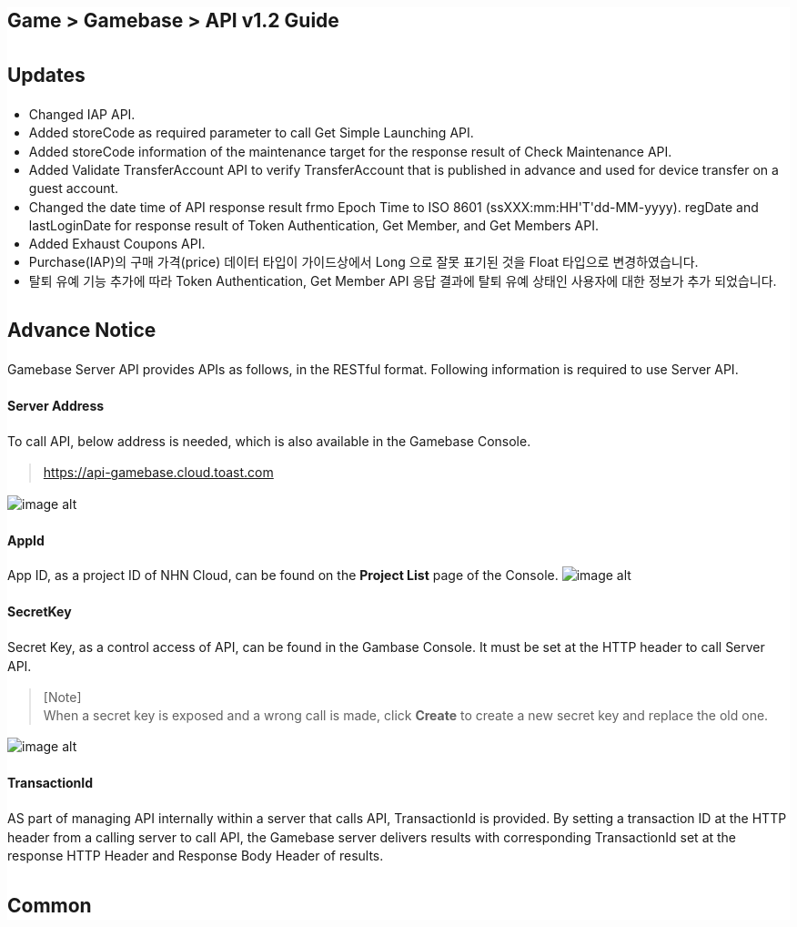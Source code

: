 ## Game > Gamebase > API v1.2 Guide

## Updates
- Changed IAP API.
- Added storeCode as required parameter to call Get Simple Launching API.
- Added storeCode information of the maintenance target for the response result of Check Maintenance API.
- Added Validate TransferAccount API to verify TransferAccount that is published in advance and used for device transfer on a guest account.
- Changed the date time of API response result frmo Epoch Time to ISO 8601 (ssXXX:mm:HH'T'dd-MM-yyyy). regDate and lastLoginDate for response result of Token Authentication, Get Member, and Get Members API.
- Added Exhaust Coupons API.
- Purchase(IAP)의 구매 가격(price) 데이터 타입이 가이드상에서 Long 으로 잘못 표기된 것을 Float 타입으로 변경하였습니다.
- 탈퇴 유예 기능 추가에 따라 Token Authentication, Get Member API 응답 결과에 탈퇴 유예 상태인 사용자에 대한 정보가 추가 되었습니다.

## Advance Notice

Gamebase Server API provides APIs as follows, in the RESTful format. Following information is required to use Server API.

#### Server Address

To call API, below address is needed, which is also available in the Gamebase Console.
> https://api-gamebase.cloud.toast.com

![image alt](https://static.toastoven.net/prod_gamebase/Server_Developers_Guide/pre_server_address_v1.2.png)

#### AppId

App ID, as a project ID of NHN Cloud, can be found on the **Project List** page of the Console.
![image alt](https://static.toastoven.net/prod_gamebase/Server_Developers_Guide/pre_appId_v1.2.png)

#### SecretKey

Secret Key, as a control access of API, can be found in the Gambase Console. It must be set at the HTTP header to call Server API.
> [Note]<br>
> When a secret key is exposed and a wrong call is made, click **Create** to create a new secret key and replace the old one.

![image alt](https://static.toastoven.net/prod_gamebase/Server_Developers_Guide/pre_secret_key_v1.2.png)

#### TransactionId

AS part of managing API internally within a server that calls API, TransactionId is provided.  By setting a transaction ID at the HTTP header from a calling server to call API, the Gamebase server delivers results with corresponding TransactionId set at the response HTTP Header and Response Body Header of results.

## Common
